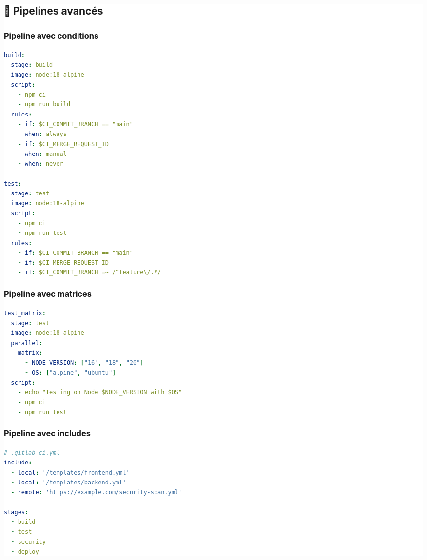 
## 🚀 Pipelines avancés

### Pipeline avec conditions

```yaml
build:
  stage: build
  image: node:18-alpine
  script:
    - npm ci
    - npm run build
  rules:
    - if: $CI_COMMIT_BRANCH == "main"
      when: always
    - if: $CI_MERGE_REQUEST_ID
      when: manual
    - when: never

test:
  stage: test
  image: node:18-alpine
  script:
    - npm ci
    - npm run test
  rules:
    - if: $CI_COMMIT_BRANCH == "main"
    - if: $CI_MERGE_REQUEST_ID
    - if: $CI_COMMIT_BRANCH =~ /^feature\/.*/
```

### Pipeline avec matrices

```yaml
test_matrix:
  stage: test
  image: node:18-alpine
  parallel:
    matrix:
      - NODE_VERSION: ["16", "18", "20"]
      - OS: ["alpine", "ubuntu"]
  script:
    - echo "Testing on Node $NODE_VERSION with $OS"
    - npm ci
    - npm run test
```

### Pipeline avec includes

```yaml
# .gitlab-ci.yml
include:
  - local: '/templates/frontend.yml'
  - local: '/templates/backend.yml'
  - remote: 'https://example.com/security-scan.yml'

stages:
  - build
  - test
  - security
  - deploy
```
